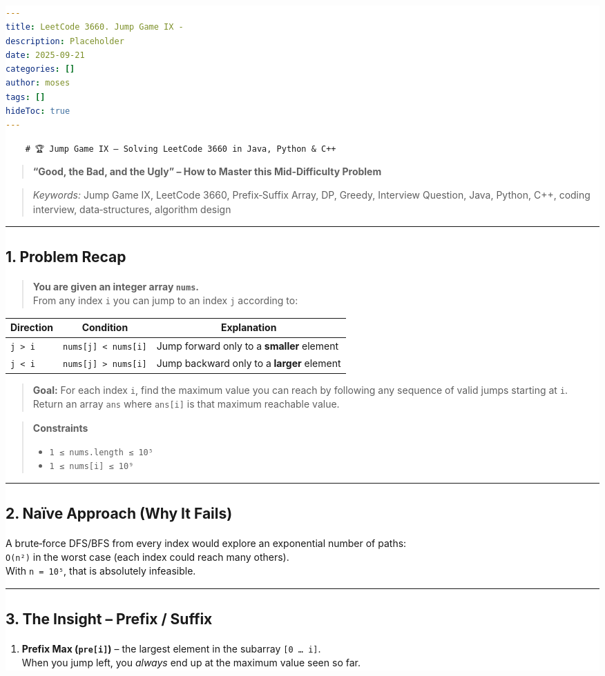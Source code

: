 ```yaml
---
title: LeetCode 3660. Jump Game IX - 
description: Placeholder
date: 2025-09-21
categories: []
author: moses
tags: []
hideToc: true
---
```

        # 🏆 Jump Game IX – Solving LeetCode 3660 in Java, Python & C++  
> **“Good, the Bad, and the Ugly” – How to Master this Mid‑Difficulty Problem**

> *Keywords:* Jump Game IX, LeetCode 3660, Prefix‑Suffix Array, DP, Greedy, Interview Question, Java, Python, C++, coding interview, data‑structures, algorithm design

---

## 1. Problem Recap

> **You are given an integer array `nums`.**  
> From any index `i` you can jump to an index `j` according to:

| Direction | Condition | Explanation |
|-----------|-----------|-------------|
| `j > i`   | `nums[j] < nums[i]` | Jump forward only to a **smaller** element |
| `j < i`   | `nums[j] > nums[i]` | Jump backward only to a **larger** element |

> **Goal:** For each index `i`, find the maximum value you can reach by following any sequence of valid jumps starting at `i`. Return an array `ans` where `ans[i]` is that maximum reachable value.

> **Constraints**
> - `1 ≤ nums.length ≤ 10⁵`
> - `1 ≤ nums[i] ≤ 10⁹`

---

## 2. Naïve Approach (Why It Fails)

A brute‑force DFS/BFS from every index would explore an exponential number of paths:  
`O(n²)` in the worst case (each index could reach many others).  
With `n = 10⁵`, that is absolutely infeasible.

---

## 3. The Insight – Prefix / Suffix

1. **Prefix Max (`pre[i]`)** – the largest element in the subarray `[0 … i]`.  
   When you jump left, you *always* end up at the maximum value seen so far.
